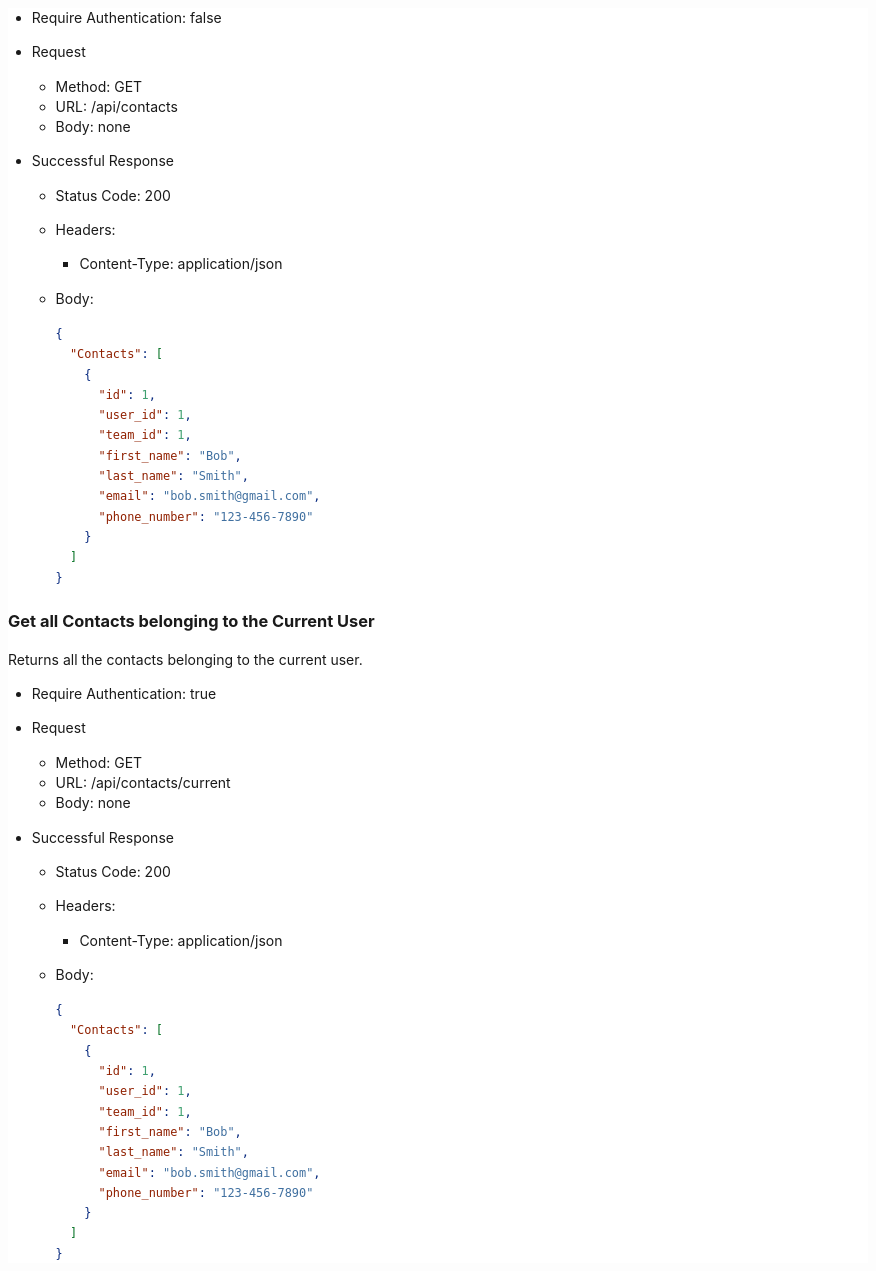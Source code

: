 * Require Authentication: false
* Request
  * Method: GET
  * URL: /api/contacts
  * Body: none

* Successful Response
  * Status Code: 200
  * Headers:
    * Content-Type: application/json
  * Body:

    ```json
    {
      "Contacts": [
        {
          "id": 1,
          "user_id": 1,
          "team_id": 1,
          "first_name": "Bob",
          "last_name": "Smith",
          "email": "bob.smith@gmail.com",
          "phone_number": "123-456-7890"
        }
      ]
    }
    ```

### Get all Contacts belonging to the Current User

Returns all the contacts belonging to the current user.

* Require Authentication: true
* Request
  * Method: GET
  * URL: /api/contacts/current
  * Body: none

* Successful Response
  * Status Code: 200
  * Headers:
    * Content-Type: application/json
  * Body:

    ```json
    {
      "Contacts": [
        {
          "id": 1,
          "user_id": 1,
          "team_id": 1,
          "first_name": "Bob",
          "last_name": "Smith",
          "email": "bob.smith@gmail.com",
          "phone_number": "123-456-7890"
        }
      ]
    }
    ```
